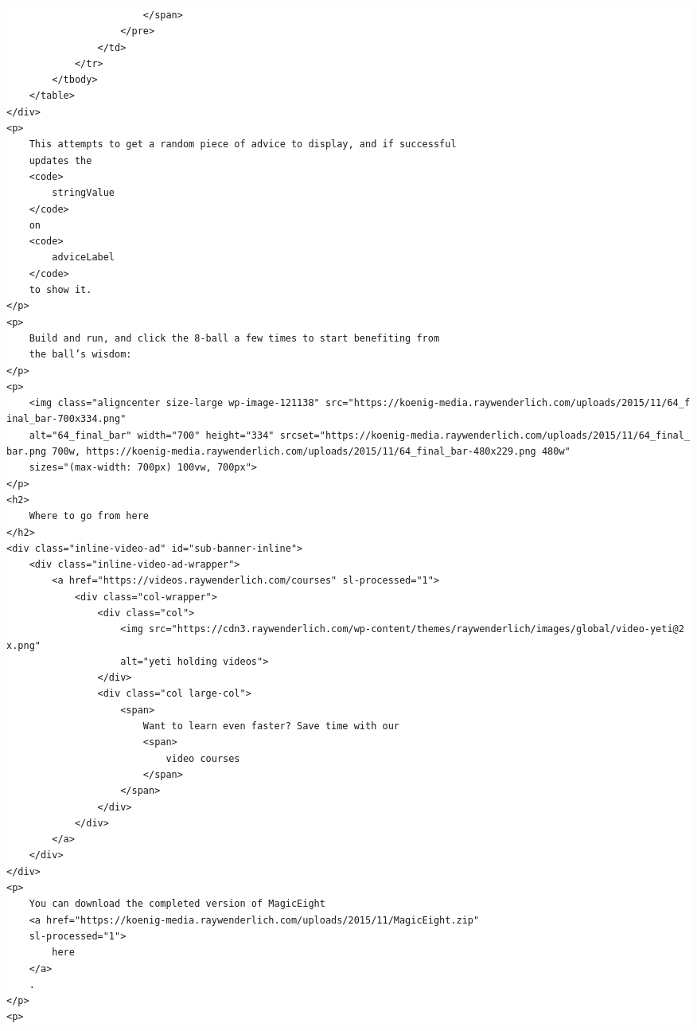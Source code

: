                             </span>
                        </pre>
                    </td>
                </tr>
            </tbody>
        </table>
    </div>
    <p>
        This attempts to get a random piece of advice to display, and if successful
        updates the
        <code>
            stringValue
        </code>
        on
        <code>
            adviceLabel
        </code>
        to show it.
    </p>
    <p>
        Build and run, and click the 8-ball a few times to start benefiting from
        the ball’s wisdom:
    </p>
    <p>
        <img class="aligncenter size-large wp-image-121138" src="https://koenig-media.raywenderlich.com/uploads/2015/11/64_final_bar-700x334.png"
        alt="64_final_bar" width="700" height="334" srcset="https://koenig-media.raywenderlich.com/uploads/2015/11/64_final_bar.png 700w, https://koenig-media.raywenderlich.com/uploads/2015/11/64_final_bar-480x229.png 480w"
        sizes="(max-width: 700px) 100vw, 700px">
    </p>
    <h2>
        Where to go from here
    </h2>
    <div class="inline-video-ad" id="sub-banner-inline">
        <div class="inline-video-ad-wrapper">
            <a href="https://videos.raywenderlich.com/courses" sl-processed="1">
                <div class="col-wrapper">
                    <div class="col">
                        <img src="https://cdn3.raywenderlich.com/wp-content/themes/raywenderlich/images/global/video-yeti@2x.png"
                        alt="yeti holding videos">
                    </div>
                    <div class="col large-col">
                        <span>
                            Want to learn even faster? Save time with our
                            <span>
                                video courses
                            </span>
                        </span>
                    </div>
                </div>
            </a>
        </div>
    </div>
    <p>
        You can download the completed version of MagicEight
        <a href="https://koenig-media.raywenderlich.com/uploads/2015/11/MagicEight.zip"
        sl-processed="1">
            here
        </a>
        .
    </p>
    <p>